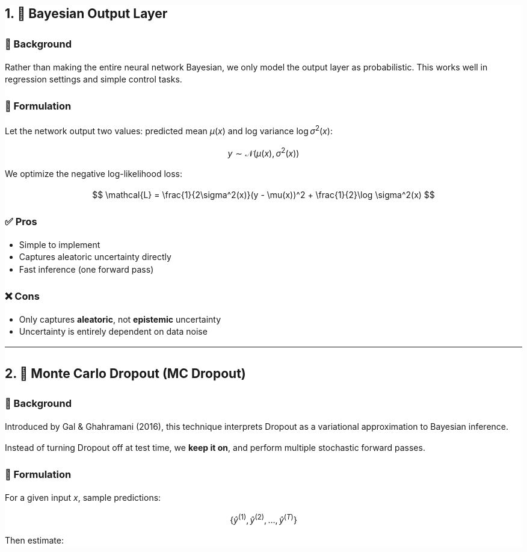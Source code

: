
## 1. 🧮 Bayesian Output Layer

### 📘 Background

Rather than making the entire neural network Bayesian, we only model the output layer as probabilistic. This works well in regression settings and simple control tasks.

### 🔢 Formulation

Let the network output two values: predicted mean $\mu(x)$ and log variance $\log \sigma^2(x)$:

$$
y \sim \mathcal{N}(\mu(x), \sigma^2(x))
$$

We optimize the negative log-likelihood loss:

$$
\mathcal{L} = \frac{1}{2\sigma^2(x)}(y - \mu(x))^2 + \frac{1}{2}\log \sigma^2(x)
$$

### ✅ Pros

* Simple to implement
* Captures aleatoric uncertainty directly
* Fast inference (one forward pass)

### ❌ Cons

* Only captures **aleatoric**, not **epistemic** uncertainty
* Uncertainty is entirely dependent on data noise

---

## 2. 🎲 Monte Carlo Dropout (MC Dropout)

### 📘 Background

Introduced by Gal & Ghahramani (2016), this technique interprets Dropout as a variational approximation to Bayesian inference.

Instead of turning Dropout off at test time, we **keep it on**, and perform multiple stochastic forward passes.

### 🔢 Formulation

For a given input $x$, sample predictions:

$$
\{ \hat{y}^{(1)}, \hat{y}^{(2)}, \dots, \hat{y}^{(T)} \}
$$

Then estimate:
